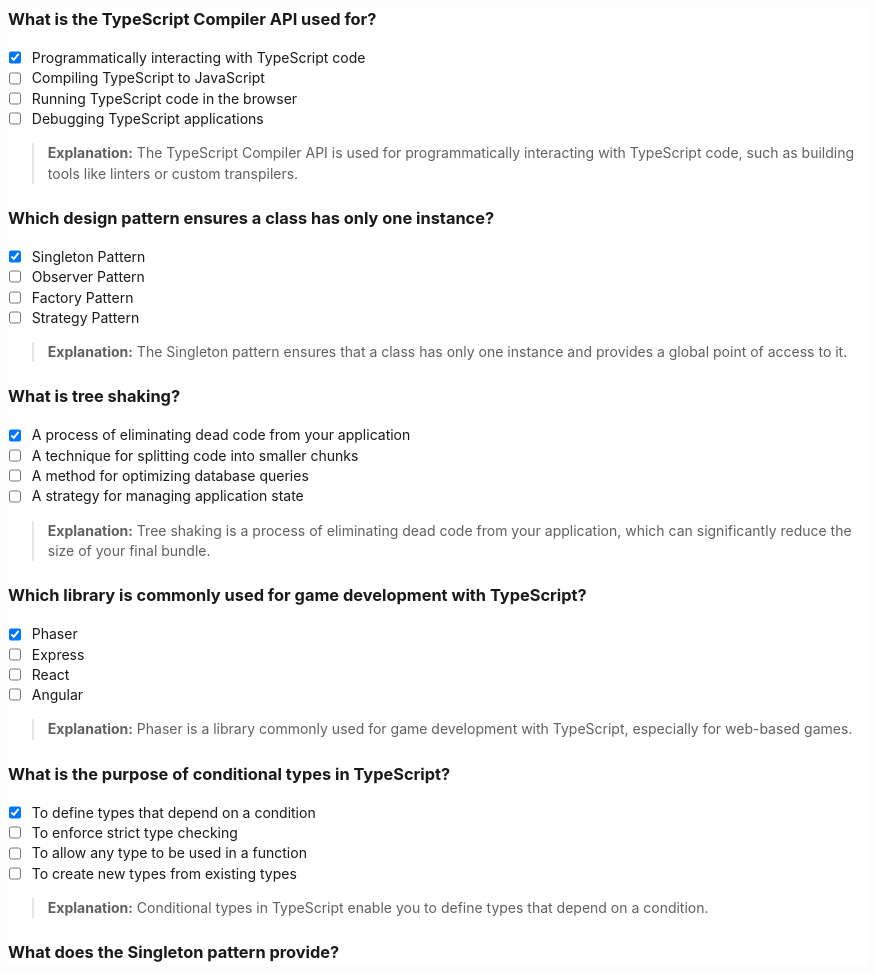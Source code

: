 ### What is the TypeScript Compiler API used for?

- [x] Programmatically interacting with TypeScript code
- [ ] Compiling TypeScript to JavaScript
- [ ] Running TypeScript code in the browser
- [ ] Debugging TypeScript applications

> **Explanation:** The TypeScript Compiler API is used for programmatically interacting with TypeScript code, such as building tools like linters or custom transpilers.

### Which design pattern ensures a class has only one instance?

- [x] Singleton Pattern
- [ ] Observer Pattern
- [ ] Factory Pattern
- [ ] Strategy Pattern

> **Explanation:** The Singleton pattern ensures that a class has only one instance and provides a global point of access to it.

### What is tree shaking?

- [x] A process of eliminating dead code from your application
- [ ] A technique for splitting code into smaller chunks
- [ ] A method for optimizing database queries
- [ ] A strategy for managing application state

> **Explanation:** Tree shaking is a process of eliminating dead code from your application, which can significantly reduce the size of your final bundle.

### Which library is commonly used for game development with TypeScript?

- [x] Phaser
- [ ] Express
- [ ] React
- [ ] Angular

> **Explanation:** Phaser is a library commonly used for game development with TypeScript, especially for web-based games.

### What is the purpose of conditional types in TypeScript?

- [x] To define types that depend on a condition
- [ ] To enforce strict type checking
- [ ] To allow any type to be used in a function
- [ ] To create new types from existing types

> **Explanation:** Conditional types in TypeScript enable you to define types that depend on a condition.

### What does the Singleton pattern provide?
